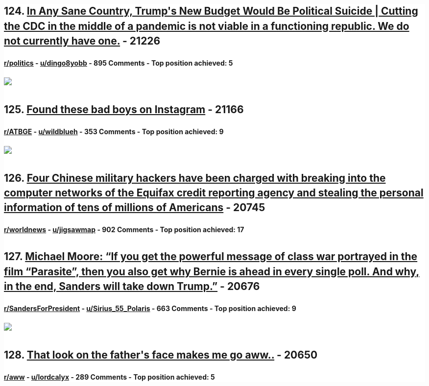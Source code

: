 ## 124. [In Any Sane Country, Trump's New Budget Would Be Political Suicide | Cutting the CDC in the middle of a pandemic is not viable in a functioning republic. We do not currently have one.](http://reddit.com/r/politics/comments/f1zpg8/in_any_sane_country_trumps_new_budget_would_be/) - 21226
#### [r/politics](http://reddit.com/r/politics) - [u/dingo8yobb](http://reddit.com/u/dingo8yobb) - 895 Comments - Top position achieved: 5

<a href="https://www.esquire.com/news-politics/politics/a30859599/trump-budget-cut-medicare-cdc-coronavirus/"><img src="https://b.thumbs.redditmedia.com/FIEXsSiLecFmIjCy94sALdCfNbxXTIzKL8uP4raqZXU.jpg"></img></a>

## 125. [Found these bad boys on Instagram](http://reddit.com/r/ATBGE/comments/f1x1zz/found_these_bad_boys_on_instagram/) - 21166
#### [r/ATBGE](http://reddit.com/r/ATBGE) - [u/wildblueh](http://reddit.com/u/wildblueh) - 353 Comments - Top position achieved: 9

<a href="https://i.redd.it/16o9lbebx5g41.jpg"><img src="https://b.thumbs.redditmedia.com/y1sZ3QMyBHaSMhpzJ37KKn5W0vQH5tycx9t9i1fkNiE.jpg"></img></a>

## 126. [Four Chinese military hackers have been charged with breaking into the computer networks of the Equifax credit reporting agency and stealing the personal information of tens of millions of Americans](http://reddit.com/r/worldnews/comments/f1rnpq/four_chinese_military_hackers_have_been_charged/) - 20745
#### [r/worldnews](http://reddit.com/r/worldnews) - [u/jigsawmap](http://reddit.com/u/jigsawmap) - 902 Comments - Top position achieved: 17

## 127. [Michael Moore: “If you get the powerful message of class war portrayed in the film “Parasite”, then you also get why Bernie is ahead in every single poll. And why, in the end, Sanders will take down Trump.”](http://reddit.com/r/SandersForPresident/comments/f1py87/michael_moore_if_you_get_the_powerful_message_of/) - 20676
#### [r/SandersForPresident](http://reddit.com/r/SandersForPresident) - [u/Sirius_55_Polaris](http://reddit.com/u/Sirius_55_Polaris) - 663 Comments - Top position achieved: 9

<a href="https://i.imgur.com/BT22fSr.jpg"><img src="https://b.thumbs.redditmedia.com/KL2DRtQBb1YPGAS4cdp28jPg8z5jL0VTGSvFlM-yfDc.jpg"></img></a>

## 128. [That look on the father's face makes me go aww..](http://reddit.com/r/aww/comments/f20x1z/that_look_on_the_fathers_face_makes_me_go_aww/) - 20650
#### [r/aww](http://reddit.com/r/aww) - [u/lordcalyx](http://reddit.com/u/lordcalyx) - 289 Comments - Top position achieved: 5
